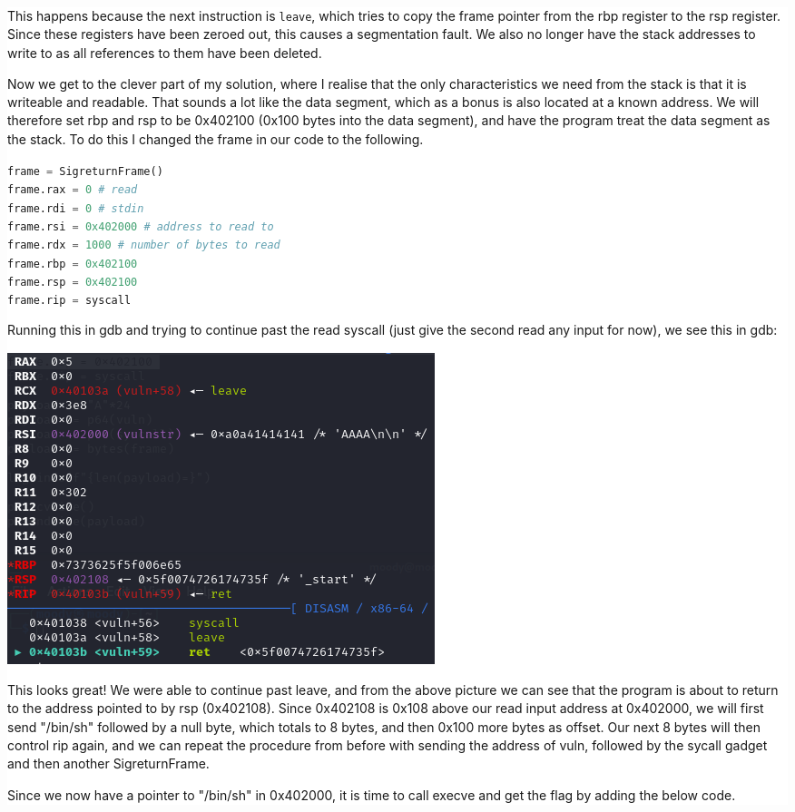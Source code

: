 This happens because the next instruction is `leave`, which tries to copy the frame pointer from the rbp register to the rsp register. Since these registers have been zeroed out, this causes a segmentation fault. We also no longer have the stack addresses to write to as all references to them have been deleted.

Now we get to the clever part of my solution, where I realise that the only characteristics we need from the stack is that it is writeable and readable. That sounds a lot like the data segment, which as a bonus is also located at a known address. We will therefore set rbp and rsp to be 0x402100 (0x100 bytes into the data segment), and have the program treat the data segment as the stack. To do this I changed the frame in our code to the following.

```py
frame = SigreturnFrame()
frame.rax = 0 # read
frame.rdi = 0 # stdin
frame.rsi = 0x402000 # address to read to
frame.rdx = 1000 # number of bytes to read
frame.rbp = 0x402100
frame.rsp = 0x402100
frame.rip = syscall
```

Running this in gdb and trying to continue past the read syscall (just give the second read any input for now), we see this in gdb:

!["our stack is now in data"](./images/data_rsp.png "our stack is now in data")

This looks great! We were able to continue past leave, and from the above picture we can see that the program is about to return to the address pointed to by rsp (0x402108). Since 0x402108 is 0x108 above our read input address at 0x402000, we will first send "/bin/sh" followed by a null byte, which totals to 8 bytes, and then 0x100 more bytes as offset. Our next 8 bytes will then control rip again, and we can repeat the procedure from before with sending the address of vuln, followed by the sycall gadget and then another SigreturnFrame. 

Since we now have a pointer to "/bin/sh" in 0x402000, it is time to call execve and get the flag by adding the below code.
